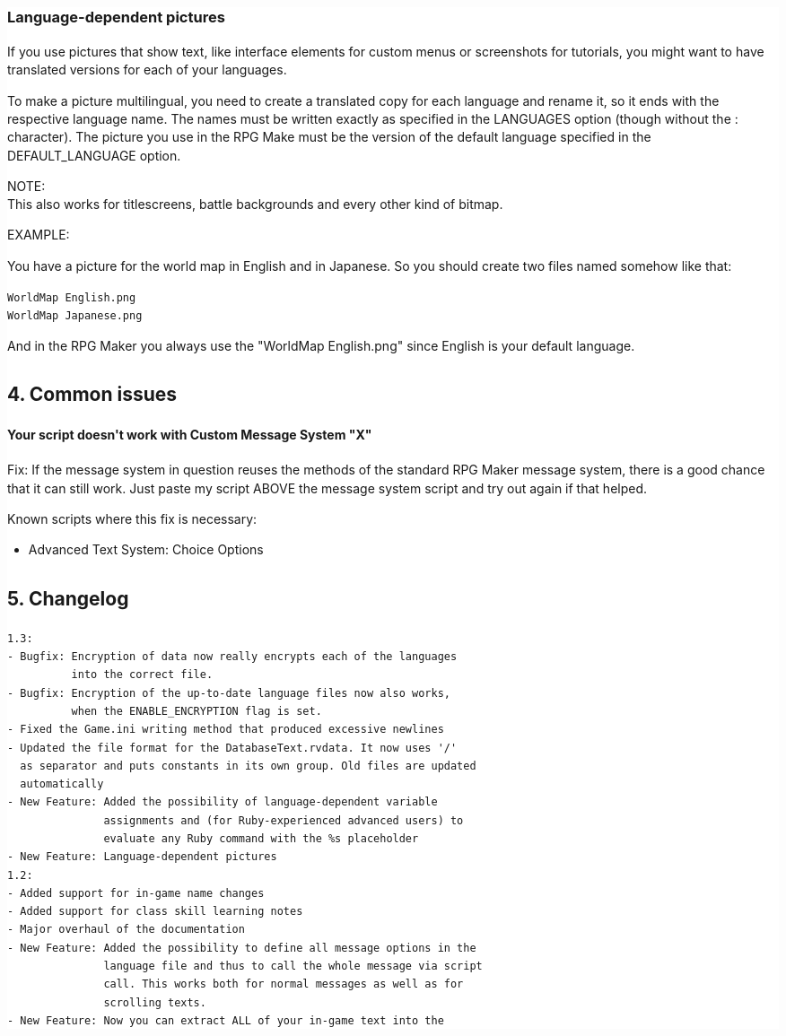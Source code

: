 ### Language-dependent pictures

If you use pictures that show text, like interface elements for custom menus
or screenshots for tutorials, you might want to have translated versions for
each of your languages.

To make a picture multilingual, you need to create a translated copy for each
language and rename it, so it ends with the respective language name. The
names must be written exactly as specified in the LANGUAGES option (though
without the : character).
The picture you use in the RPG Make must be the version of the default
language specified in the DEFAULT_LANGUAGE option.

NOTE:<br>
This also works for titlescreens, battle backgrounds and every other
kind of bitmap.

EXAMPLE:

You have a picture for the world map in English and in Japanese. So you
should create two files named somehow like that:

    WorldMap English.png
    WorldMap Japanese.png

And in the RPG Maker you always use the "WorldMap English.png" since English
is your default language.

## 4. Common issues

#### Your script doesn't work with Custom Message System "X"

Fix:
If the message system in question reuses the methods of the standard RPG Maker
message system, there is a good chance that it can still work.
Just paste my script ABOVE the message system script and try out again if that
helped.

Known scripts where this fix is necessary:
* Advanced Text System: Choice Options

## 5. Changelog

    1.3:
    - Bugfix: Encryption of data now really encrypts each of the languages
              into the correct file.
    - Bugfix: Encryption of the up-to-date language files now also works,
              when the ENABLE_ENCRYPTION flag is set.
    - Fixed the Game.ini writing method that produced excessive newlines
    - Updated the file format for the DatabaseText.rvdata. It now uses '/'
      as separator and puts constants in its own group. Old files are updated
      automatically
    - New Feature: Added the possibility of language-dependent variable
                   assignments and (for Ruby-experienced advanced users) to
                   evaluate any Ruby command with the %s placeholder
    - New Feature: Language-dependent pictures
    1.2:
    - Added support for in-game name changes
    - Added support for class skill learning notes
    - Major overhaul of the documentation
    - New Feature: Added the possibility to define all message options in the
                   language file and thus to call the whole message via script
                   call. This works both for normal messages as well as for
                   scrolling texts.
    - New Feature: Now you can extract ALL of your in-game text into the